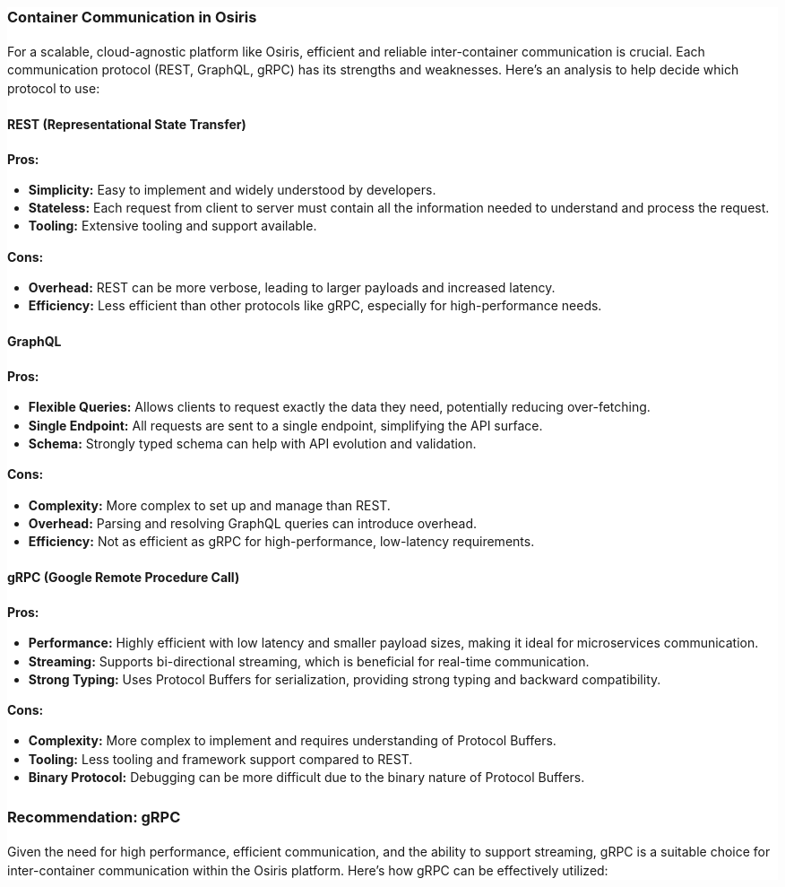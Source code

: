 ### Container Communication in Osiris

For a scalable, cloud-agnostic platform like Osiris, efficient and reliable inter-container communication is crucial. Each communication protocol (REST, GraphQL, gRPC) has its strengths and weaknesses. Here’s an analysis to help decide which protocol to use:

#### REST (Representational State Transfer)

**Pros:**
- **Simplicity:** Easy to implement and widely understood by developers.
- **Stateless:** Each request from client to server must contain all the information needed to understand and process the request.
- **Tooling:** Extensive tooling and support available.

**Cons:**
- **Overhead:** REST can be more verbose, leading to larger payloads and increased latency.
- **Efficiency:** Less efficient than other protocols like gRPC, especially for high-performance needs.

#### GraphQL

**Pros:**
- **Flexible Queries:** Allows clients to request exactly the data they need, potentially reducing over-fetching.
- **Single Endpoint:** All requests are sent to a single endpoint, simplifying the API surface.
- **Schema:** Strongly typed schema can help with API evolution and validation.

**Cons:**
- **Complexity:** More complex to set up and manage than REST.
- **Overhead:** Parsing and resolving GraphQL queries can introduce overhead.
- **Efficiency:** Not as efficient as gRPC for high-performance, low-latency requirements.

#### gRPC (Google Remote Procedure Call)

**Pros:**
- **Performance:** Highly efficient with low latency and smaller payload sizes, making it ideal for microservices communication.
- **Streaming:** Supports bi-directional streaming, which is beneficial for real-time communication.
- **Strong Typing:** Uses Protocol Buffers for serialization, providing strong typing and backward compatibility.

**Cons:**
- **Complexity:** More complex to implement and requires understanding of Protocol Buffers.
- **Tooling:** Less tooling and framework support compared to REST.
- **Binary Protocol:** Debugging can be more difficult due to the binary nature of Protocol Buffers.

### Recommendation: gRPC

Given the need for high performance, efficient communication, and the ability to support streaming, gRPC is a suitable choice for inter-container communication within the Osiris platform. Here’s how gRPC can be effectively utilized:
